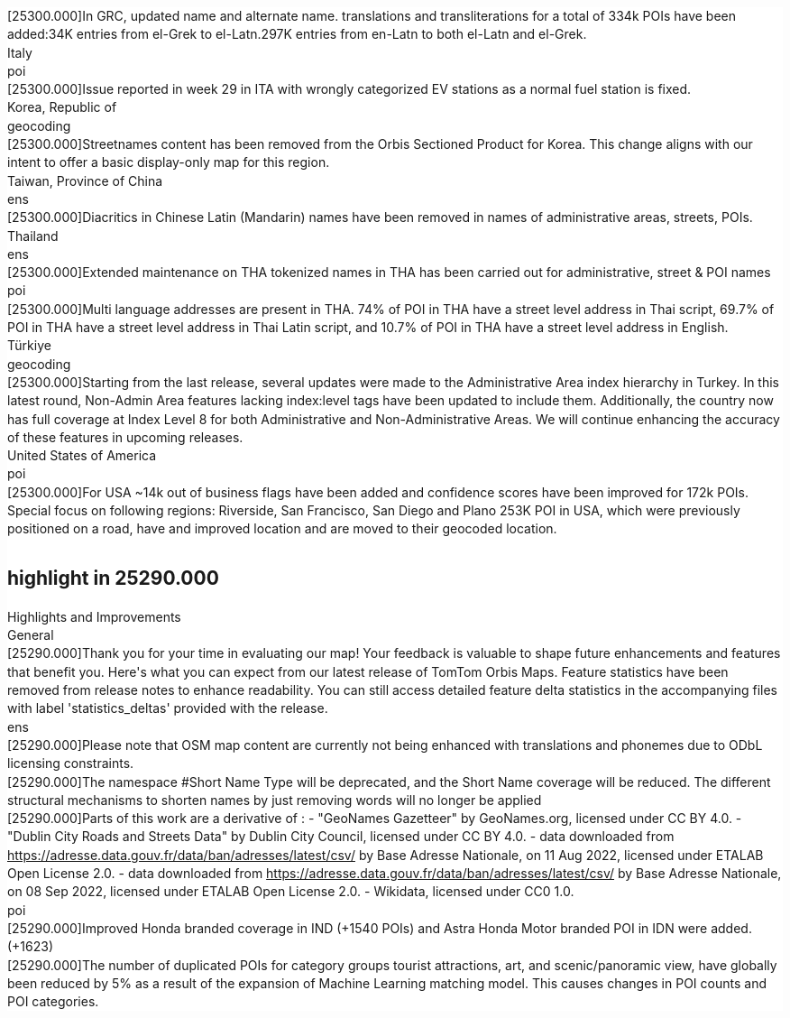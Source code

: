 [25300.000]In GRC, updated name and alternate name. translations and transliterations for a total of 334k POIs have been added:34K entries from el-Grek to el-Latn.297K entries from en-Latn to both el-Latn and el-Grek.  
Italy  
poi  
[25300.000]Issue reported in week 29 in ITA with wrongly categorized EV stations as a normal fuel station is fixed.  
Korea, Republic of  
geocoding  
[25300.000]Streetnames content has been removed from the Orbis Sectioned Product for Korea. This change aligns with our intent to offer a basic display-only map for this region.  
Taiwan, Province of China  
ens  
[25300.000]Diacritics in Chinese Latin (Mandarin) names have been removed in names of administrative areas, streets, POIs.  
Thailand  
ens  
[25300.000]Extended maintenance on THA tokenized names in THA has been carried out for administrative, street & POI names  
poi  
[25300.000]Multi language addresses are present in THA. 74% of POI in THA have a street level address in Thai script, 69.7% of POI in THA have a street level address in Thai Latin script, and 10.7% of POI in THA have a street level address in English.  
Türkiye  
geocoding  
[25300.000]Starting from the last release, several updates were made to the Administrative Area index hierarchy in Turkey. In this latest round, Non-Admin Area features lacking index:level tags have been updated to include them. Additionally, the country now has full coverage at Index Level 8 for both Administrative and Non-Administrative Areas. We will continue enhancing the accuracy of these features in upcoming releases.  
United States of America  
poi  
[25300.000]For USA ~14k out of business flags have been added and confidence scores have been improved for 172k POIs. Special focus on following regions: Riverside, San Francisco, San Diego and Plano
253K POI in USA, which were previously positioned on a road, have and improved location and are moved to their geocoded location.

## highlight in 25290.000
Highlights and Improvements  
General  
[25290.000]Thank you for your time in evaluating our map! Your feedback is valuable to shape future enhancements and features that benefit you. Here's what you can expect from our latest release of TomTom Orbis Maps. Feature statistics have been removed from release notes to enhance readability. You can still access detailed feature delta statistics in the accompanying files with label 'statistics_deltas' provided with the release.  
ens  
[25290.000]Please note that OSM map content are currently not being enhanced with translations and phonemes due to ODbL licensing constraints.  
[25290.000]The namespace #Short Name Type will be deprecated, and the Short Name coverage will be reduced. The different structural mechanisms to shorten names by just removing words will no longer be applied  
[25290.000]Parts of this work are a derivative of : - "GeoNames Gazetteer" by GeoNames.org, licensed under CC BY 4.0. - "Dublin City Roads and Streets Data" by Dublin City Council, licensed under CC BY 4.0. - data downloaded from https://adresse.data.gouv.fr/data/ban/adresses/latest/csv/ by Base Adresse Nationale, on 11 Aug 2022, licensed under ETALAB Open License 2.0. - data downloaded from https://adresse.data.gouv.fr/data/ban/adresses/latest/csv/ by Base Adresse Nationale, on 08 Sep 2022, licensed under ETALAB Open License 2.0. - Wikidata, licensed under CC0 1.0.  
poi  
[25290.000]Improved Honda branded coverage in IND (+1540 POIs) and Astra Honda Motor branded POI in IDN were added. (+1623)  
[25290.000]The number of duplicated POIs for category groups tourist attractions, art, and scenic/panoramic view, have globally been reduced by 5% as a result of the expansion of Machine Learning matching model. This causes changes in POI counts and POI categories.  